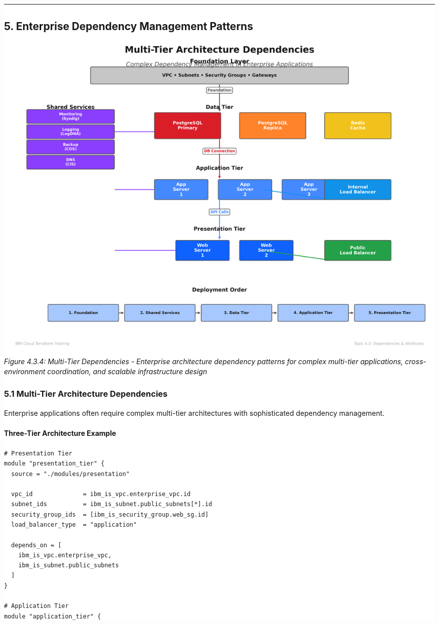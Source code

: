 
---

## 5. Enterprise Dependency Management Patterns

![Multi-Tier Dependencies](DaC/generated_diagrams/04_multi_tier_dependencies.png)
*Figure 4.3.4: Multi-Tier Dependencies - Enterprise architecture dependency patterns for complex multi-tier applications, cross-environment coordination, and scalable infrastructure design*

### 5.1 Multi-Tier Architecture Dependencies

Enterprise applications often require complex multi-tier architectures with sophisticated dependency management.

#### Three-Tier Architecture Example
```hcl
# Presentation Tier
module "presentation_tier" {
  source = "./modules/presentation"
  
  vpc_id              = ibm_is_vpc.enterprise_vpc.id
  subnet_ids          = ibm_is_subnet.public_subnets[*].id
  security_group_ids  = [ibm_is_security_group.web_sg.id]
  load_balancer_type  = "application"
  
  depends_on = [
    ibm_is_vpc.enterprise_vpc,
    ibm_is_subnet.public_subnets
  ]
}

# Application Tier
module "application_tier" {
```